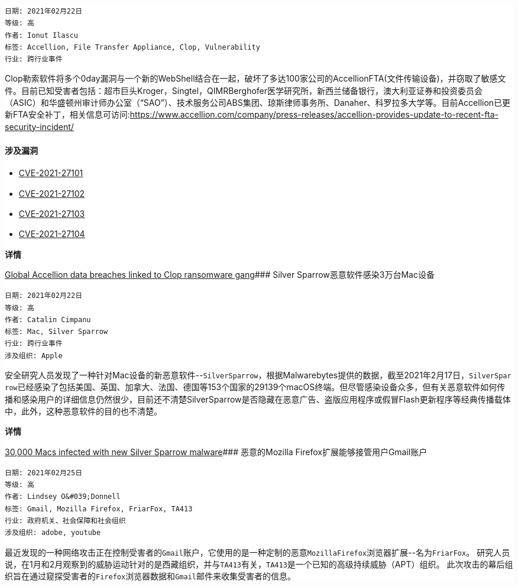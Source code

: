 
```
日期: 2021年02月22日
等级: 高
作者: Ionut Ilascu
标签: Accellion, File Transfer Appliance, Clop, Vulnerability
行业: 跨行业事件

```
Clop勒索软件将多个0day漏洞与一个新的WebShell结合在一起，破坏了多达100家公司的AccellionFTA(文件传输设备)，并窃取了敏感文件。目前已知受害者包括：超市巨头Kroger，Singtel，QIMRBerghofer医学研究所，新西兰储备银行，澳大利亚证券和投资委员会（ASIC）和华盛顿州审计师办公室（“SAO”）、技术服务公司ABS集团、琼斯律师事务所、Danaher、科罗拉多大学等。目前Accellion已更新FTA安全补丁，相关信息可访问:<https://www.accellion.com/company/press-releases/accellion-provides-update-to-recent-fta-security-incident/>

#### 涉及漏洞

- [CVE-2021-27101](https://cve.mitre.org/cgi-bin/cvename.cgi?name=CVE-2021-27101)

- [CVE-2021-27102](https://cve.mitre.org/cgi-bin/cvename.cgi?name=CVE-2021-27102)

- [CVE-2021-27103](https://cve.mitre.org/cgi-bin/cvename.cgi?name=CVE-2021-27103)

- [CVE-2021-27104](https://cve.mitre.org/cgi-bin/cvename.cgi?name=CVE-2021-27104)

**详情**

[Global Accellion data breaches linked to Clop ransomware gang](https://www.bleepingcomputer.com/news/security/global-accellion-data-breaches-linked-to-clop-ransomware-gang/)### Silver Sparrow恶意软件感染3万台Mac设备


```
日期: 2021年02月22日
等级: 高
作者: Catalin Cimpanu
标签: Mac, Silver Sparrow
行业: 跨行业事件
涉及组织: Apple

```
安全研究人员发现了一种针对Mac设备的新恶意软件--`SilverSparrow`，根据Malwarebytes提供的数据，截至2021年2月17日，`SilverSparrow`已经感染了包括美国、英国、加拿大、法国、德国等153个国家的29139个macOS终端。但尽管感染设备众多，但有关恶意软件如何传播和感染用户的详细信息仍然很少，目前还不清楚SilverSparrow是否隐藏在恶意广告、盗版应用程序或假冒Flash更新程序等经典传播载体中，此外，这种恶意软件的目的也不清楚。

**详情**

[30,000 Macs infected with new Silver Sparrow malware](https://www.zdnet.com/article/30000-macs-infected-with-new-silver-sparrow-malware/)### 恶意的Mozilla Firefox扩展能够接管用户Gmail账户


```
日期: 2021年02月25日
等级: 高
作者: Lindsey O&#039;Donnell
标签: Gmail, Mozilla Firefox, FriarFox, TA413
行业: 政府机关、社会保障和社会组织
涉及组织: adobe, youtube

```
最近发现的一种网络攻击正在控制受害者的`Gmail`账户，它使用的是一种定制的恶意`MozillaFirefox`浏览器扩展--名为`FriarFox`。
研究人员说，在1月和2月观察到的威胁运动针对的是西藏组织，并与`TA413`有关，`TA413`是一个已知的高级持续威胁（APT）组织。
此次攻击的幕后组织旨在通过窥探受害者的`Firefox`浏览器数据和`Gmail`邮件来收集受害者的信息。
